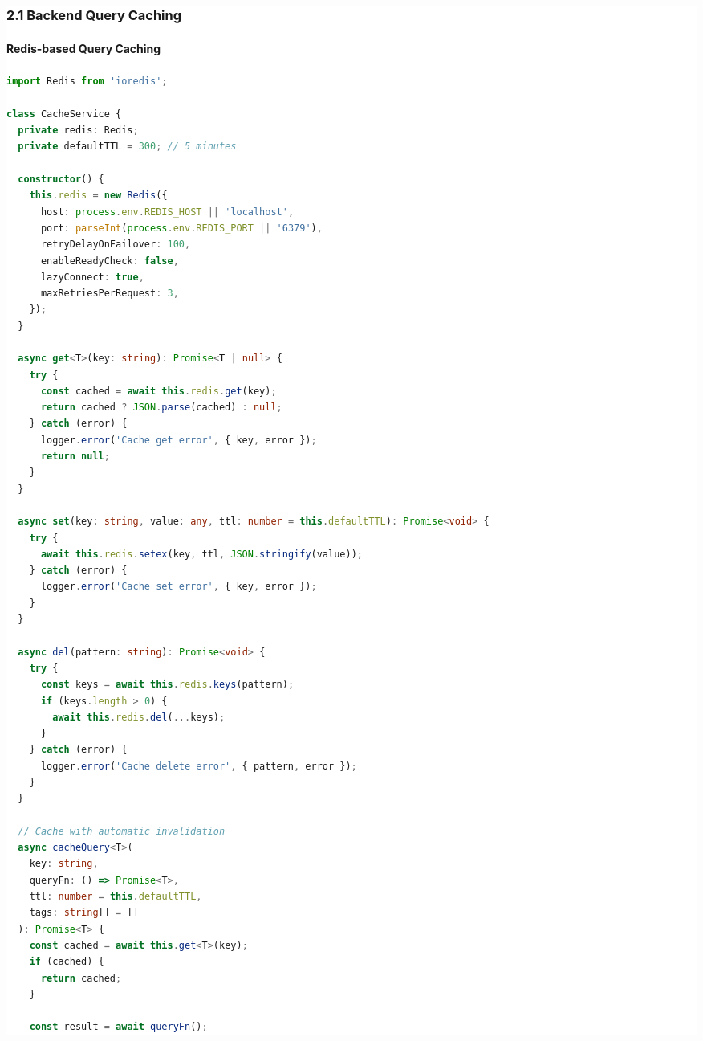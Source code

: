 ### 2.1 Backend Query Caching

#### Redis-based Query Caching
```typescript
import Redis from 'ioredis';

class CacheService {
  private redis: Redis;
  private defaultTTL = 300; // 5 minutes

  constructor() {
    this.redis = new Redis({
      host: process.env.REDIS_HOST || 'localhost',
      port: parseInt(process.env.REDIS_PORT || '6379'),
      retryDelayOnFailover: 100,
      enableReadyCheck: false,
      lazyConnect: true,
      maxRetriesPerRequest: 3,
    });
  }

  async get<T>(key: string): Promise<T | null> {
    try {
      const cached = await this.redis.get(key);
      return cached ? JSON.parse(cached) : null;
    } catch (error) {
      logger.error('Cache get error', { key, error });
      return null;
    }
  }

  async set(key: string, value: any, ttl: number = this.defaultTTL): Promise<void> {
    try {
      await this.redis.setex(key, ttl, JSON.stringify(value));
    } catch (error) {
      logger.error('Cache set error', { key, error });
    }
  }

  async del(pattern: string): Promise<void> {
    try {
      const keys = await this.redis.keys(pattern);
      if (keys.length > 0) {
        await this.redis.del(...keys);
      }
    } catch (error) {
      logger.error('Cache delete error', { pattern, error });
    }
  }

  // Cache with automatic invalidation
  async cacheQuery<T>(
    key: string,
    queryFn: () => Promise<T>,
    ttl: number = this.defaultTTL,
    tags: string[] = []
  ): Promise<T> {
    const cached = await this.get<T>(key);
    if (cached) {
      return cached;
    }

    const result = await queryFn();
```